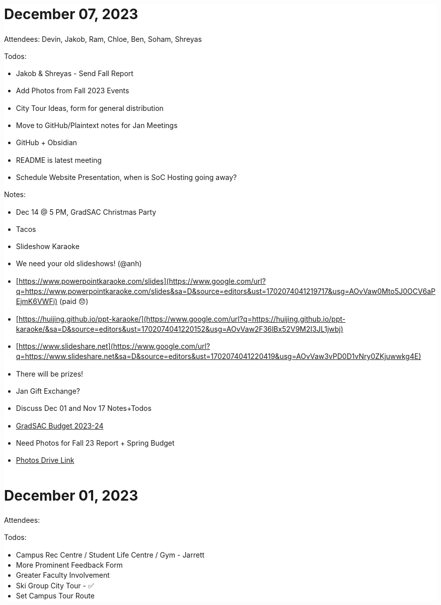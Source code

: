 # December 07, 2023

Attendees: Devin, Jakob, Ram, Chloe, Ben, Soham, Shreyas

Todos:

  * Jakob & Shreyas - Send Fall Report
  * Add Photos from Fall 2023 Events
  * City Tour Ideas, form for general distribution 
  * Move to GitHub/Plaintext notes for Jan Meetings

  * GitHub + Obsidian
  * README is latest meeting

  * Schedule Website Presentation, when is SoC Hosting going away?

Notes:

  * Dec 14 @ 5 PM, GradSAC Christmas Party

  * Tacos
  * Slideshow Karaoke

  * We need your old slideshows! (@anh)
  * [https://www.powerpointkaraoke.com/slides](https://www.google.com/url?q=https://www.powerpointkaraoke.com/slides&sa=D&source=editors&ust=1702074041219717&usg=AOvVaw0Mto5J0OCV6aPEjmK6VWFi) (paid 😞)
  * [https://huijing.github.io/ppt-karaoke/](https://www.google.com/url?q=https://huijing.github.io/ppt-karaoke/&sa=D&source=editors&ust=1702074041220152&usg=AOvVaw2F36lBx52V9M2I3JL1jwbj)
  * [https://www.slideshare.net](https://www.google.com/url?q=https://www.slideshare.net&sa=D&source=editors&ust=1702074041220419&usg=AOvVaw3vPD0D1vNry0ZKjuwwkg4E)
  * There will be prizes!

  * Jan Gift Exchange?
  * Discuss Dec 01 and Nov 17 Notes+Todos
  * [GradSAC Budget 2023-24](https://www.google.com/url?q=https://docs.google.com/spreadsheets/d/1KFKLntUy40wDd74juKleH2EYsVRKw_l6jGT1RSiY6VE/edit?usp%3Dsharing&sa=D&source=editors&ust=1702074041221018&usg=AOvVaw0ySS58ucQwQZIPtuYXZebU)
  * Need Photos for Fall 23 Report + Spring Budget

  * [Photos Drive Link](https://www.google.com/url?q=https://drive.google.com/drive/folders/1T5TwWFXTal519QrxE9nRbc4eADL1L40T?usp%3Dsharing&sa=D&source=editors&ust=1702074041221406&usg=AOvVaw0IYWaeeZr4XWxbcOgQ6vfJ)

# December 01, 2023

Attendees:

Todos:

  * Campus Rec Centre / Student Life Centre / Gym - Jarrett
  * More Prominent Feedback Form
  * Greater Faculty Involvement
  * Ski Group City Tour - ✅
  * Set Campus Tour Route

